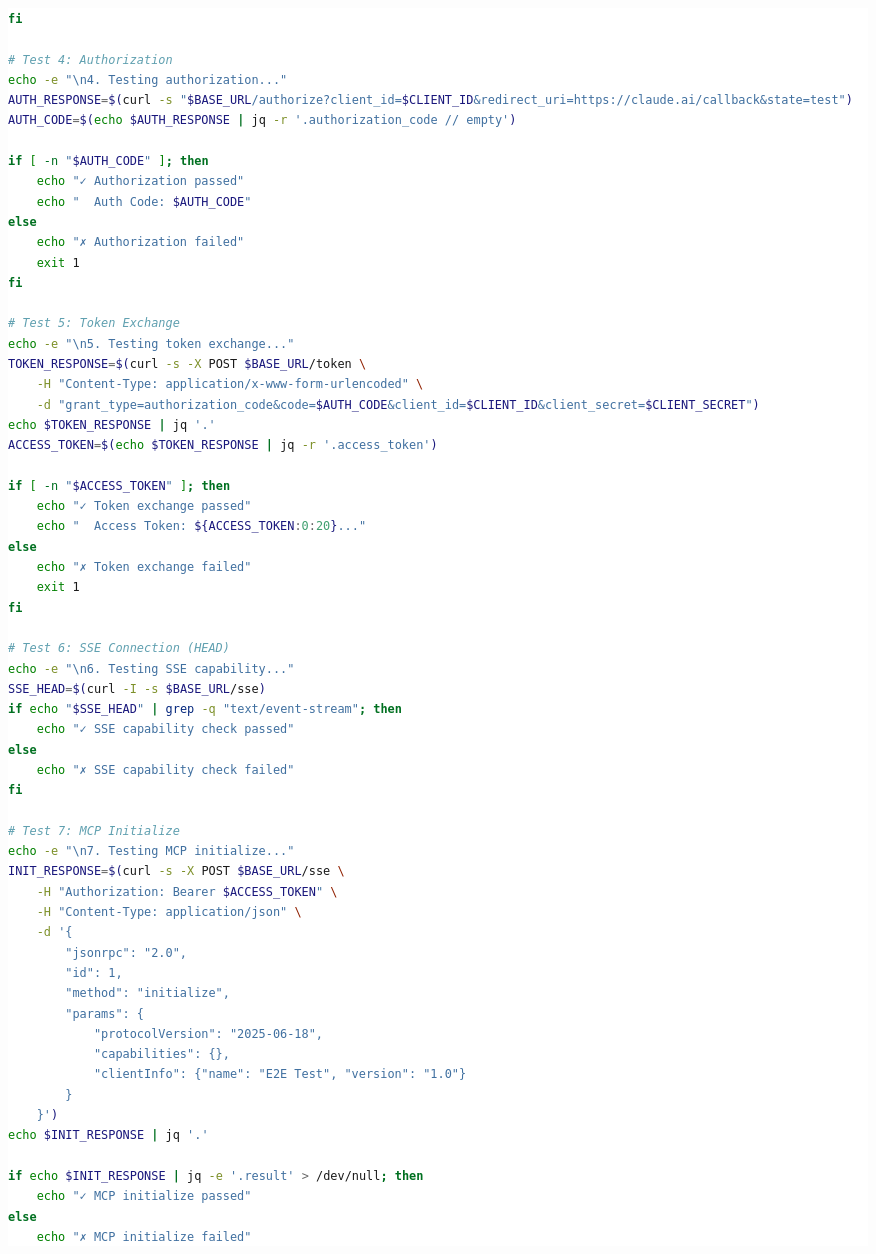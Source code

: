 ```bash
fi

# Test 4: Authorization
echo -e "\n4. Testing authorization..."
AUTH_RESPONSE=$(curl -s "$BASE_URL/authorize?client_id=$CLIENT_ID&redirect_uri=https://claude.ai/callback&state=test")
AUTH_CODE=$(echo $AUTH_RESPONSE | jq -r '.authorization_code // empty')

if [ -n "$AUTH_CODE" ]; then
    echo "✓ Authorization passed"
    echo "  Auth Code: $AUTH_CODE"
else
    echo "✗ Authorization failed"
    exit 1
fi

# Test 5: Token Exchange
echo -e "\n5. Testing token exchange..."
TOKEN_RESPONSE=$(curl -s -X POST $BASE_URL/token \
    -H "Content-Type: application/x-www-form-urlencoded" \
    -d "grant_type=authorization_code&code=$AUTH_CODE&client_id=$CLIENT_ID&client_secret=$CLIENT_SECRET")
echo $TOKEN_RESPONSE | jq '.'
ACCESS_TOKEN=$(echo $TOKEN_RESPONSE | jq -r '.access_token')

if [ -n "$ACCESS_TOKEN" ]; then
    echo "✓ Token exchange passed"
    echo "  Access Token: ${ACCESS_TOKEN:0:20}..."
else
    echo "✗ Token exchange failed"
    exit 1
fi

# Test 6: SSE Connection (HEAD)
echo -e "\n6. Testing SSE capability..."
SSE_HEAD=$(curl -I -s $BASE_URL/sse)
if echo "$SSE_HEAD" | grep -q "text/event-stream"; then
    echo "✓ SSE capability check passed"
else
    echo "✗ SSE capability check failed"
fi

# Test 7: MCP Initialize
echo -e "\n7. Testing MCP initialize..."
INIT_RESPONSE=$(curl -s -X POST $BASE_URL/sse \
    -H "Authorization: Bearer $ACCESS_TOKEN" \
    -H "Content-Type: application/json" \
    -d '{
        "jsonrpc": "2.0",
        "id": 1,
        "method": "initialize",
        "params": {
            "protocolVersion": "2025-06-18",
            "capabilities": {},
            "clientInfo": {"name": "E2E Test", "version": "1.0"}
        }
    }')
echo $INIT_RESPONSE | jq '.'

if echo $INIT_RESPONSE | jq -e '.result' > /dev/null; then
    echo "✓ MCP initialize passed"
else
    echo "✗ MCP initialize failed"
```